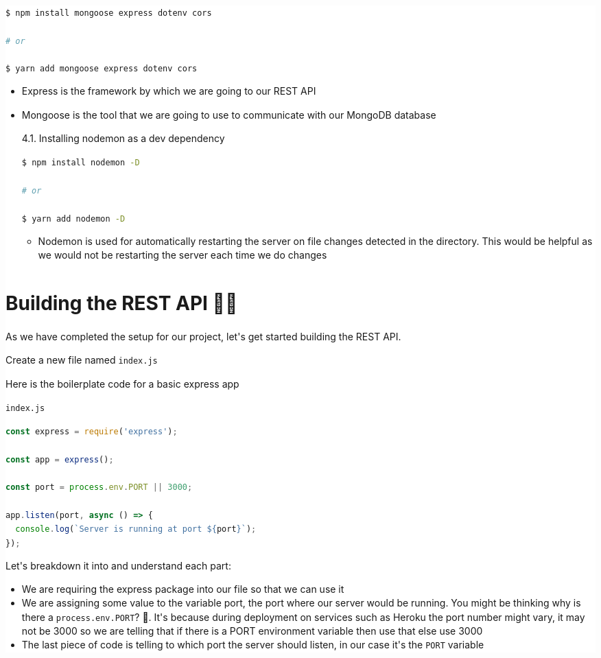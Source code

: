    ```bash
   $ npm install mongoose express dotenv cors

   # or

   $ yarn add mongoose express dotenv cors
   ```

   - Express is the framework by which we are going to our REST API
   - Mongoose is the tool that we are going to use to communicate with our MongoDB database

     4.1. Installing nodemon as a dev dependency

     ```bash
     $ npm install nodemon -D

     # or

     $ yarn add nodemon -D
     ```

     - Nodemon is used for automatically restarting the server on file changes detected in the directory. This would be helpful as we would not be restarting the server each time we do changes

# Building the REST API 👨‍💻

As we have completed the setup for our project, let's get started building the REST API.

Create a new file named `index.js`

Here is the boilerplate code for a basic express app

`index.js`

```js
const express = require('express');

const app = express();

const port = process.env.PORT || 3000;

app.listen(port, async () => {
  console.log(`Server is running at port ${port}`);
});
```

Let's breakdown it into and understand each part:

- We are requiring the express package into our file so that we can use it
- We are assigning some value to the variable port, the port where our server would be running. You might be thinking why is there a `process.env.PORT`? 🤔. It's because during deployment on services such as Heroku the port number might vary, it may not be 3000 so we are telling that if there is a PORT environment variable then use that else use 3000
- The last piece of code is telling to which port the server should listen, in our case it's the `PORT` variable

